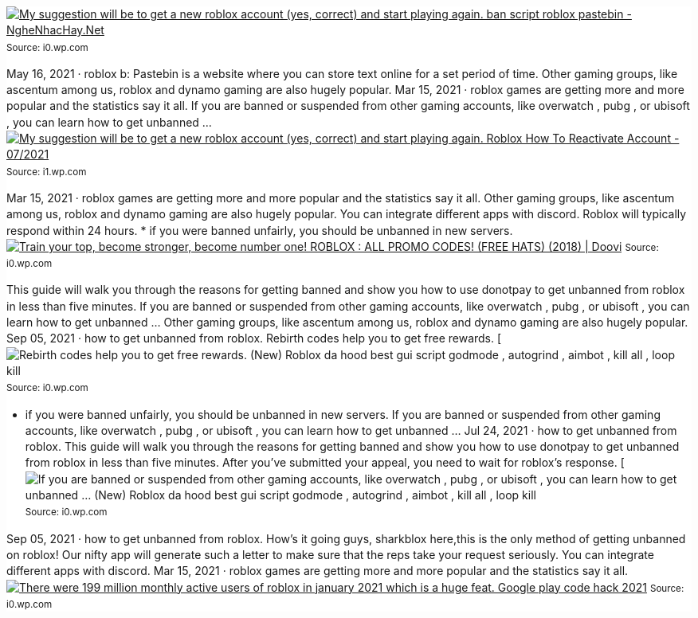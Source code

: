 
[![My suggestion will be to get a new roblox account (yes, correct) and start playing again. ban script roblox pastebin - NgheNhacHay.Net](https://i1.wp.com/tse1.mm.bing.net/th?id=OIP.GOZn5aJBvF9bIw3AebI-0gAAAA&amp;pid=15.1 "ban script roblox pastebin - NgheNhacHay.Net")](https://i0.wp.com/i.ytimg.com/vi/KGyKP7dcFSc/mqdefault.jpg)
<small>Source: i0.wp.com</small>

May 16, 2021 · roblox b: Pastebin is a website where you can store text online for a set period of time. Other gaming groups, like ascentum among us, roblox and dynamo gaming are also hugely popular. Mar 15, 2021 · roblox games are getting more and more popular and the statistics say it all. If you are banned or suspended from other gaming accounts, like overwatch , pubg , or ubisoft , you can learn how to get unbanned …
[![My suggestion will be to get a new roblox account (yes, correct) and start playing again. Roblox How To Reactivate Account - 07/2021](https://i0.wp.com/tse1.mm.bing.net/th?id=OIP.NQBk5Pv-BNvgHNoJlvEILAHaFj&amp;pid=15.1 "Roblox How To Reactivate Account - 07/2021")](https://i1.wp.com/img.youtube.com/vi/sSWCWlH7288/hqdefault.jpg)
<small>Source: i1.wp.com</small>

Mar 15, 2021 · roblox games are getting more and more popular and the statistics say it all. Other gaming groups, like ascentum among us, roblox and dynamo gaming are also hugely popular. You can integrate different apps with discord. Roblox will typically respond within 24 hours. * if you were banned unfairly, you should be unbanned in new servers.
[![Train your top, become stronger, become number one! ROBLOX : ALL PROMO CODES! (FREE HATS) (2018) | Doovi](https://i1.wp.com/tse1.mm.bing.net/th?id=OIP.1KwjzW_7pFFWf0p4cXJodQAAAA&amp;pid=15.1 "ROBLOX : ALL PROMO CODES! (FREE HATS) (2018) | Doovi")](https://i0.wp.com/i.ytimg.com/vi/41pgPK9Irvw/mqdefault.jpg)
<small>Source: i0.wp.com</small>

This guide will walk you through the reasons for getting banned and show you how to use donotpay to get unbanned from roblox in less than five minutes. If you are banned or suspended from other gaming accounts, like overwatch , pubg , or ubisoft , you can learn how to get unbanned … Other gaming groups, like ascentum among us, roblox and dynamo gaming are also hugely popular. Sep 05, 2021 · how to get unbanned from roblox. Rebirth codes help you to get free rewards.
[![Rebirth codes help you to get free rewards. (New) Roblox da hood best gui script [ godmode , autogrind , aimbot , kill all , loop kill](https://i0.wp.com/tse1.mm.bing.net/th?id=OIP.t9VbRbvnePQQLzGKbRPIrQHaFj&amp;pid=15.1 "(New) Roblox da hood best gui script [ godmode , autogrind , aimbot , kill all , loop kill")](https://i0.wp.com/verfilmeshd.gratis/__vi__vcBzDyEThtA__hqdefault.jpg)
<small>Source: i0.wp.com</small>

* if you were banned unfairly, you should be unbanned in new servers. If you are banned or suspended from other gaming accounts, like overwatch , pubg , or ubisoft , you can learn how to get unbanned … Jul 24, 2021 · how to get unbanned from roblox. This guide will walk you through the reasons for getting banned and show you how to use donotpay to get unbanned from roblox in less than five minutes. After you’ve submitted your appeal, you need to wait for roblox’s response.
[![If you are banned or suspended from other gaming accounts, like overwatch , pubg , or ubisoft , you can learn how to get unbanned … (New) Roblox da hood best gui script [ godmode , autogrind , aimbot , kill all , loop kill](https://i1.wp.com/tse3.mm.bing.net/th?id=OIP.SdUnBqAhBEZ-Syjv3klLxwHaFj&amp;pid=15.1 "(New) Roblox da hood best gui script [ godmode , autogrind , aimbot , kill all , loop kill")](https://i0.wp.com/verfilmeshd.gratis/__vi__iUG9jbCiQgo__hqdefault.jpg)
<small>Source: i0.wp.com</small>

Sep 05, 2021 · how to get unbanned from roblox. How’s it going guys, sharkblox here,this is the only method of getting unbanned on roblox! Our nifty app will generate such a letter to make sure that the reps take your request seriously. You can integrate different apps with discord. Mar 15, 2021 · roblox games are getting more and more popular and the statistics say it all.
[![There were 199 million monthly active users of roblox in january 2021 which is a huge feat. Google play code hack 2021](https://i0.wp.com/tse1.mm.bing.net/th?id=OIP.EiDc_XlaPOCGZzfMu1oc7gAAAA&amp;pid=15.1 "Google play code hack 2021")](https://i0.wp.com/direkt-vonku.com/woauz/ucw86Xj-hyZStvdmkGKeKgHaFa.jpg)
<small>Source: i0.wp.com</small>
